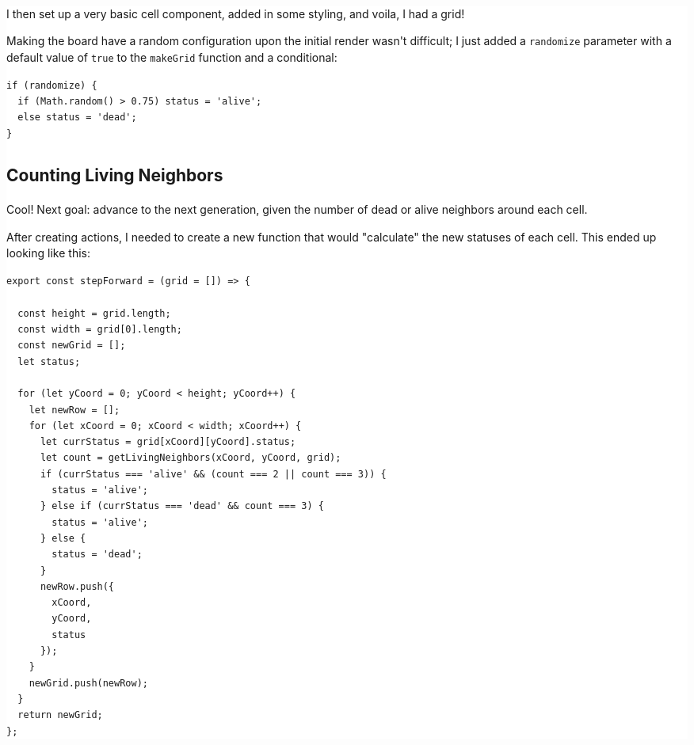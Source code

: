 
I then set up a very basic cell component, added in some styling, and voila, I had a grid!

Making the board have a random configuration upon the initial render wasn't difficult; I just added a `randomize` parameter with a default value of `true` to the `makeGrid` function and a conditional:

```
if (randomize) {
  if (Math.random() > 0.75) status = 'alive';
  else status = 'dead';
}
```

## Counting Living Neighbors

Cool! Next goal: advance to the next generation, given the number of dead or alive neighbors around each cell.

After creating actions, I needed to create a new function that would "calculate" the new statuses of each cell. This ended up looking like this:

```
export const stepForward = (grid = []) => {

  const height = grid.length;
  const width = grid[0].length;
  const newGrid = [];
  let status;

  for (let yCoord = 0; yCoord < height; yCoord++) {
    let newRow = [];
    for (let xCoord = 0; xCoord < width; xCoord++) {
      let currStatus = grid[xCoord][yCoord].status;
      let count = getLivingNeighbors(xCoord, yCoord, grid);
      if (currStatus === 'alive' && (count === 2 || count === 3)) {
        status = 'alive';
      } else if (currStatus === 'dead' && count === 3) {
        status = 'alive';
      } else {
        status = 'dead';
      }
      newRow.push({
        xCoord,
        yCoord,
        status
      });
    }
    newGrid.push(newRow);
  }
  return newGrid;
};
```
